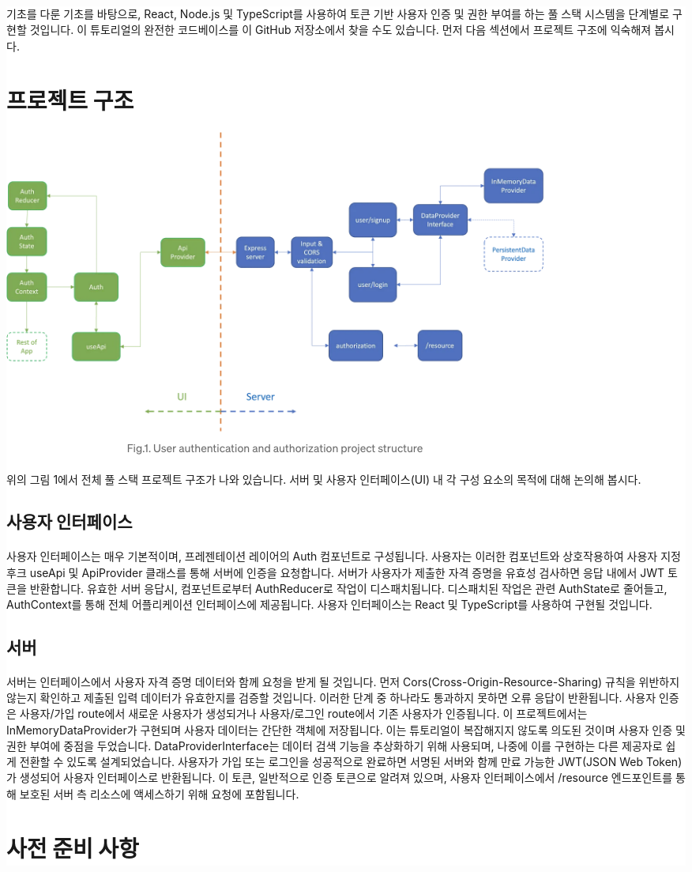 기초를 다룬 기초를 바탕으로, React, Node.js 및 TypeScript를 사용하여 토큰 기반 사용자 인증 및 권한 부여를 하는 풀 스택 시스템을 단계별로 구현할 것입니다. 이 튜토리얼의 완전한 코드베이스를 이 GitHub 저장소에서 찾을 수도 있습니다. 먼저 다음 섹션에서 프로젝트 구조에 익숙해져 봅시다.

# 프로젝트 구조

![프로젝트 구조](/assets/img/2024-05-12-AuthenticationandAuthorizationwithNodejsReactandTypescriptPart2_1.png)

위의 그림 1에서 전체 풀 스택 프로젝트 구조가 나와 있습니다. 서버 및 사용자 인터페이스(UI) 내 각 구성 요소의 목적에 대해 논의해 봅시다.



## 사용자 인터페이스

사용자 인터페이스는 매우 기본적이며, 프레젠테이션 레이어의 Auth 컴포넌트로 구성됩니다. 사용자는 이러한 컴포넌트와 상호작용하여 사용자 지정 후크 useApi 및 ApiProvider 클래스를 통해 서버에 인증을 요청합니다. 서버가 사용자가 제출한 자격 증명을 유효성 검사하면 응답 내에서 JWT 토큰을 반환합니다. 유효한 서버 응답시, 컴포넌트로부터 AuthReducer로 작업이 디스패치됩니다. 디스패치된 작업은 관련 AuthState로 줄어들고, AuthContext를 통해 전체 어플리케이션 인터페이스에 제공됩니다. 사용자 인터페이스는 React 및 TypeScript를 사용하여 구현될 것입니다.

## 서버

서버는 인터페이스에서 사용자 자격 증명 데이터와 함께 요청을 받게 될 것입니다. 먼저 Cors(Cross-Origin-Resource-Sharing) 규칙을 위반하지 않는지 확인하고 제출된 입력 데이터가 유효한지를 검증할 것입니다. 이러한 단계 중 하나라도 통과하지 못하면 오류 응답이 반환됩니다. 사용자 인증은 사용자/가입 route에서 새로운 사용자가 생성되거나 사용자/로그인 route에서 기존 사용자가 인증됩니다. 이 프로젝트에서는 InMemoryDataProvider가 구현되며 사용자 데이터는 간단한 객체에 저장됩니다. 이는 튜토리얼이 복잡해지지 않도록 의도된 것이며 사용자 인증 및 권한 부여에 중점을 두었습니다. DataProviderInterface는 데이터 검색 기능을 추상화하기 위해 사용되며, 나중에 이를 구현하는 다른 제공자로 쉽게 전환할 수 있도록 설계되었습니다. 사용자가 가입 또는 로그인을 성공적으로 완료하면 서명된 서버와 함께 만료 가능한 JWT(JSON Web Token)가 생성되어 사용자 인터페이스로 반환됩니다. 이 토큰, 일반적으로 인증 토큰으로 알려져 있으며, 사용자 인터페이스에서 /resource 엔드포인트를 통해 보호된 서버 측 리소스에 액세스하기 위해 요청에 포함됩니다.



# 사전 준비 사항
